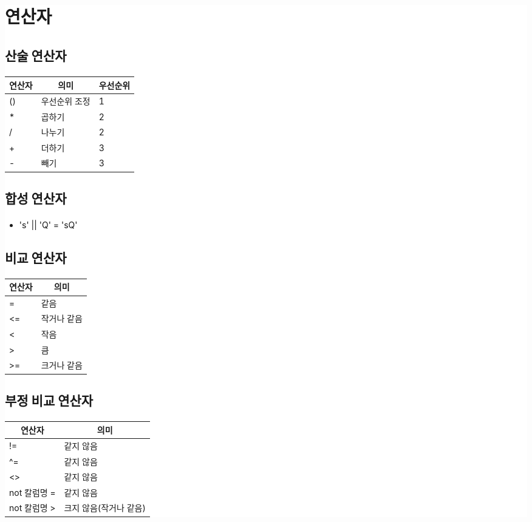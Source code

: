 # 연산자

## 산술 연산자

| 연산자 | 의미          | 우선순위 |
| ------ | ------------- | -------- |
| ()     | 우선순위 조정 | 1        |
| *      | 곱하기        | 2        |
| /      | 나누기        | 2        |
| +      | 더하기        | 3        |
| -      | 빼기          | 3        |



## 합성 연산자

- 's' || 'Q' = 'sQ'



## 비교 연산자

| 연산자 | 의미        |
| ------ | ----------- |
| =      | 같음        |
| <=     | 작거나 같음 |
| <      | 작음        |
| >      | 큼          |
| >=     | 크거나 같음 |



## 부정 비교 연산자

| 연산자       | 의미                   |
| ------------ | ---------------------- |
| !=           | 같지 않음              |
| ^=           | 같지 않음              |
| <>           | 같지 않음              |
| not 칼럼명 = | 같지 않음              |
| not 칼럼명 > | 크지 않음(작거나 같음) |
